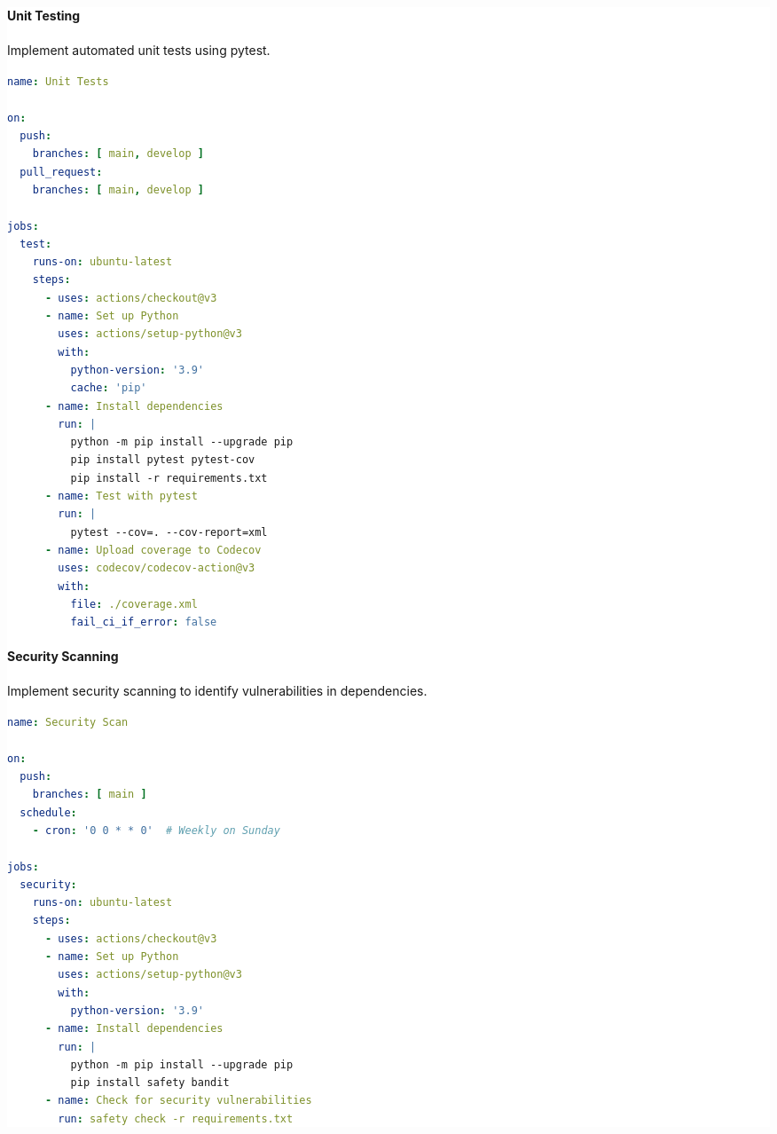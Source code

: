 #### Unit Testing

Implement automated unit tests using pytest.

```yaml
name: Unit Tests

on:
  push:
    branches: [ main, develop ]
  pull_request:
    branches: [ main, develop ]

jobs:
  test:
    runs-on: ubuntu-latest
    steps:
      - uses: actions/checkout@v3
      - name: Set up Python
        uses: actions/setup-python@v3
        with:
          python-version: '3.9'
          cache: 'pip'
      - name: Install dependencies
        run: |
          python -m pip install --upgrade pip
          pip install pytest pytest-cov
          pip install -r requirements.txt
      - name: Test with pytest
        run: |
          pytest --cov=. --cov-report=xml
      - name: Upload coverage to Codecov
        uses: codecov/codecov-action@v3
        with:
          file: ./coverage.xml
          fail_ci_if_error: false
```

#### Security Scanning

Implement security scanning to identify vulnerabilities in dependencies.

```yaml
name: Security Scan

on:
  push:
    branches: [ main ]
  schedule:
    - cron: '0 0 * * 0'  # Weekly on Sunday

jobs:
  security:
    runs-on: ubuntu-latest
    steps:
      - uses: actions/checkout@v3
      - name: Set up Python
        uses: actions/setup-python@v3
        with:
          python-version: '3.9'
      - name: Install dependencies
        run: |
          python -m pip install --upgrade pip
          pip install safety bandit
      - name: Check for security vulnerabilities
        run: safety check -r requirements.txt
```